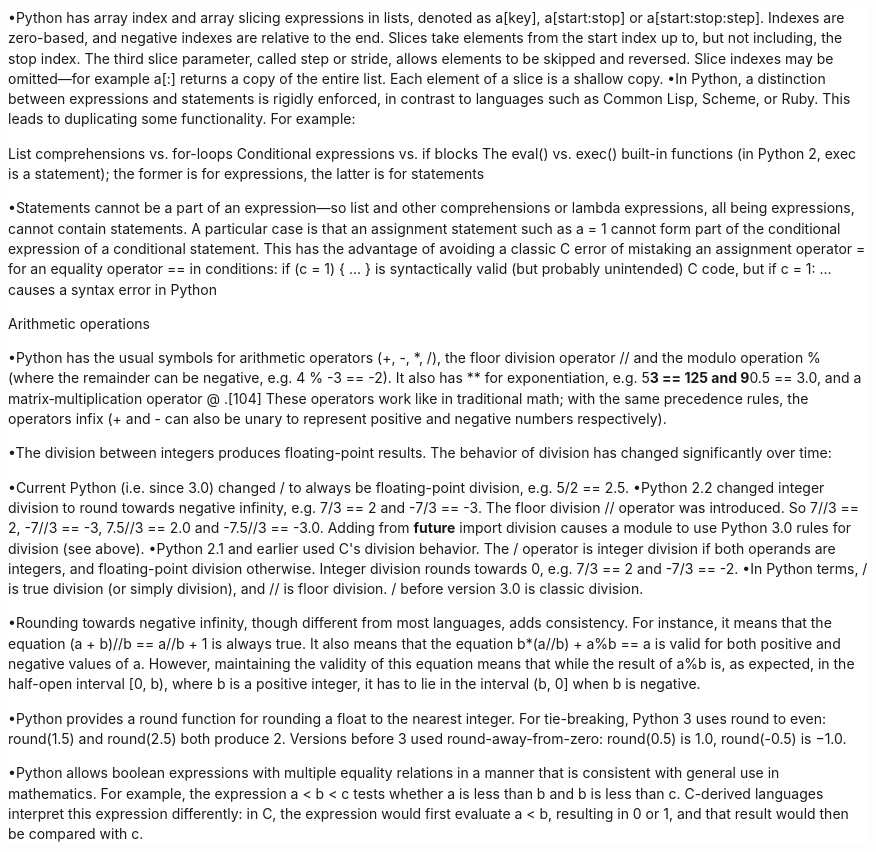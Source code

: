 •Python has array index and array slicing expressions in lists, denoted as a[key], a[start:stop] or a[start:stop:step]. Indexes are zero-based, and negative indexes are relative to the end. Slices take elements from the start index up to, but not including, the stop index. The third slice parameter, called step or stride, allows elements to be skipped and reversed. Slice indexes may be omitted—for example a[:] returns a copy of the entire list. Each element of a slice is a shallow copy.
•In Python, a distinction between expressions and statements is rigidly enforced, in contrast to languages such as Common Lisp, Scheme, or Ruby. This leads to duplicating some functionality. For example:

List comprehensions vs. for-loops
Conditional expressions vs. if blocks
The eval() vs. exec() built-in functions (in Python 2, exec is a statement); the former is for expressions, the latter is for statements

•Statements cannot be a part of an expression—so list and other comprehensions or lambda expressions, all being expressions, cannot contain statements. A particular case is that an assignment statement such as a = 1 cannot form part of the conditional expression of a conditional statement. This has the advantage of avoiding a classic C error of mistaking an assignment operator = for an equality operator == in conditions: if (c = 1) { ... } is syntactically valid (but probably unintended) C code, but if c = 1: ... causes a syntax error in Python

Arithmetic operations

•Python has the usual symbols for arithmetic operators (+, -, *, /), the floor division operator // and the modulo operation % (where the remainder can be negative, e.g. 4 % -3 == -2). It also has ** for exponentiation, e.g. 5**3 == 125 and 9**0.5 == 3.0, and a matrix‑multiplication operator @ .[104] These operators work like in traditional math; with the same precedence rules, the operators infix (+ and - can also be unary to represent positive and negative numbers respectively).

•The division between integers produces floating-point results. The behavior of division has changed significantly over time:

•Current Python (i.e. since 3.0) changed / to always be floating-point division, e.g. 5/2 == 2.5.
•Python 2.2 changed integer division to round towards negative infinity, e.g. 7/3 == 2 and -7/3 == -3. The floor division // operator was introduced. So 7//3 == 2, -7//3 == -3, 7.5//3 == 2.0 and -7.5//3 == -3.0. Adding from __future__ import division causes a module to use Python 3.0 rules for division (see above).
•Python 2.1 and earlier used C's division behavior. The / operator is integer division if both operands are integers, and floating-point division otherwise. Integer division rounds towards 0, e.g. 7/3 == 2 and -7/3 == -2.
•In Python terms, / is true division (or simply division), and // is floor division. / before version 3.0 is classic division.

•Rounding towards negative infinity, though different from most languages, adds consistency. For instance, it means that the equation (a + b)//b == a//b + 1 is always true. It also means that the equation b*(a//b) + a%b == a is valid for both positive and negative values of a. However, maintaining the validity of this equation means that while the result of a%b is, as expected, in the half-open interval [0, b), where b is a positive integer, it has to lie in the interval (b, 0] when b is negative.

•Python provides a round function for rounding a float to the nearest integer. For tie-breaking, Python 3 uses round to even: round(1.5) and round(2.5) both produce 2. Versions before 3 used round-away-from-zero: round(0.5) is 1.0, round(-0.5) is −1.0.

•Python allows boolean expressions with multiple equality relations in a manner that is consistent with general use in mathematics. For example, the expression a < b < c tests whether a is less than b and b is less than c. C-derived languages interpret this expression differently: in C, the expression would first evaluate a < b, resulting in 0 or 1, and that result would then be compared with c.
